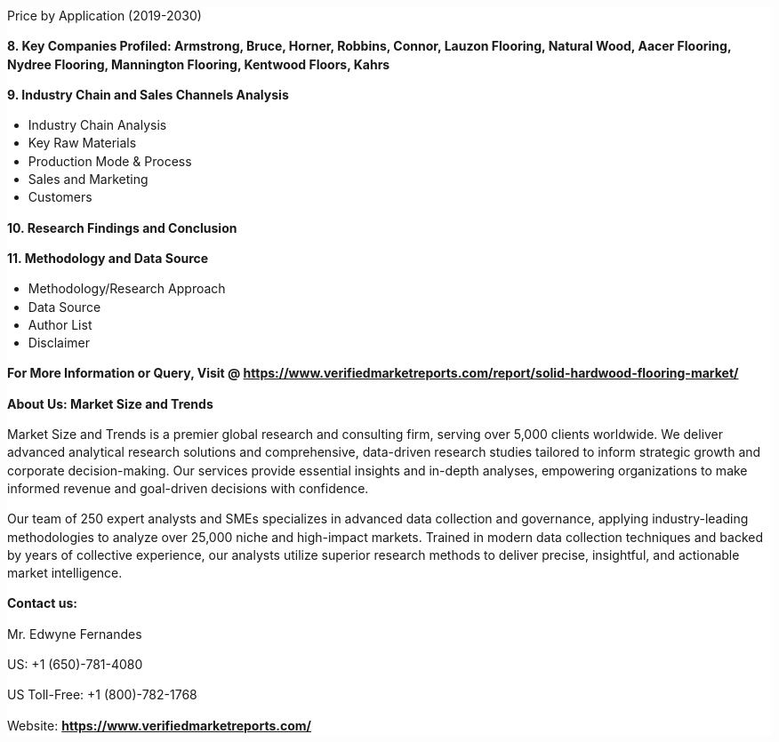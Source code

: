 Price by Application (2019-2030)</li></ul><p><strong>8. Key Companies Profiled: Armstrong, Bruce, Horner, Robbins, Connor, Lauzon Flooring, Natural Wood, Aacer Flooring, Nydree Flooring, Mannington Flooring, Kentwood Floors, Kahrs</strong></p><p><strong>9. Industry Chain and Sales Channels Analysis</strong></p><ul><li>Industry Chain Analysis</li><li>Key Raw Materials</li><li>Production Mode &amp; Process</li><li>Sales and Marketing</li><li>Customers</li></ul><p><strong>10. Research Findings and Conclusion</strong></p><p><strong>11. Methodology and Data Source</strong></p><ul><li>Methodology/Research Approach</li><li>Data Source</li><li>Author List</li><li>Disclaimer</li></ul></p><p><strong>For More Information or Query, Visit @ <a href="https://www.verifiedmarketreports.com/report/solid-hardwood-flooring-market/">https://www.verifiedmarketreports.com/report/solid-hardwood-flooring-market/</a></strong></p><p><strong>About Us: Market Size and Trends</strong></p><p>Market Size and Trends is a premier global research and consulting firm, serving over 5,000 clients worldwide. We deliver advanced analytical research solutions and comprehensive, data-driven research studies tailored to inform strategic growth and corporate decision-making. Our services provide essential insights and in-depth analyses, empowering organizations to make informed revenue and goal-driven decisions with confidence.</p><p>Our team of 250 expert analysts and SMEs specializes in advanced data collection and governance, applying industry-leading methodologies to analyze over 25,000 niche and high-impact markets. Trained in modern data collection techniques and backed by years of collective experience, our analysts utilize superior research methods to deliver precise, insightful, and actionable market intelligence.</p><p><strong>Contact us:</strong></p><p>Mr. Edwyne Fernandes</p><p>US: +1 (650)-781-4080</p><p>US Toll-Free: +1 (800)-782-1768</p><p>Website: <strong><a href="https://www.verifiedmarketreports.com/">https://www.verifiedmarketreports.com/</a></strong></p>
